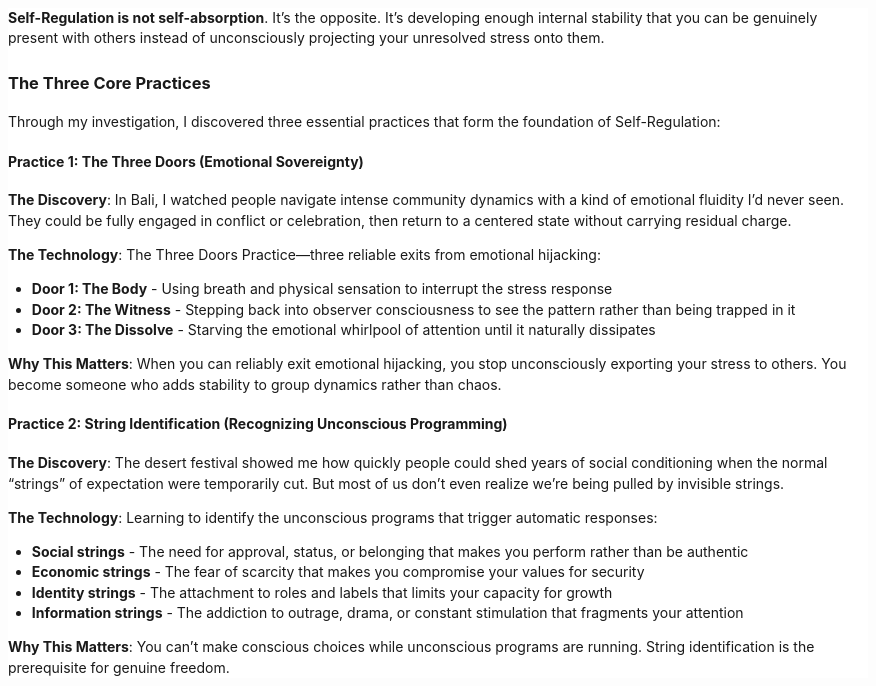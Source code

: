 **Self-Regulation is not self-absorption**. It’s the opposite. It’s
developing enough internal stability that you can be genuinely present
with others instead of unconsciously projecting your unresolved stress
onto them.

### The Three Core Practices

Through my investigation, I discovered three essential practices that
form the foundation of Self-Regulation:

#### Practice 1: The Three Doors (Emotional Sovereignty)

**The Discovery**: In Bali, I watched people navigate intense community
dynamics with a kind of emotional fluidity I’d never seen. They could be
fully engaged in conflict or celebration, then return to a centered
state without carrying residual charge.

**The Technology**: The Three Doors Practice—three reliable exits from
emotional hijacking:

- **Door 1: The Body** - Using breath and physical sensation to
  interrupt the stress response
- **Door 2: The Witness** - Stepping back into observer consciousness to
  see the pattern rather than being trapped in it  
- **Door 3: The Dissolve** - Starving the emotional whirlpool of
  attention until it naturally dissipates

**Why This Matters**: When you can reliably exit emotional hijacking,
you stop unconsciously exporting your stress to others. You become
someone who adds stability to group dynamics rather than chaos.

#### Practice 2: String Identification (Recognizing Unconscious Programming)

**The Discovery**: The desert festival showed me how quickly people
could shed years of social conditioning when the normal “strings” of
expectation were temporarily cut. But most of us don’t even realize
we’re being pulled by invisible strings.

**The Technology**: Learning to identify the unconscious programs that
trigger automatic responses:

- **Social strings** - The need for approval, status, or belonging that
  makes you perform rather than be authentic
- **Economic strings** - The fear of scarcity that makes you compromise
  your values for security
- **Identity strings** - The attachment to roles and labels that limits
  your capacity for growth
- **Information strings** - The addiction to outrage, drama, or constant
  stimulation that fragments your attention

**Why This Matters**: You can’t make conscious choices while unconscious
programs are running. String identification is the prerequisite for
genuine freedom.
